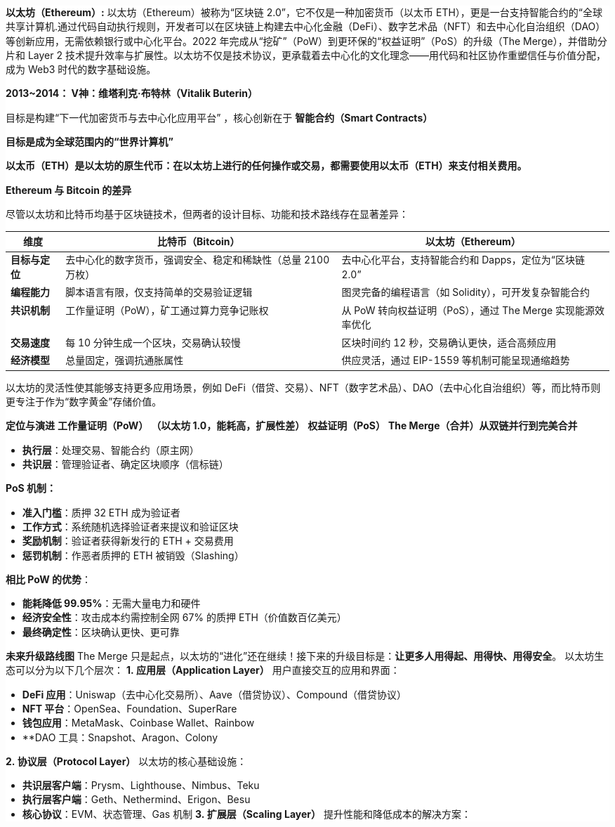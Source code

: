 **以太坊（Ethereum）:**
以太坊（Ethereum）被称为“区块链 2.0”，它不仅是一种加密货币（以太币 ETH），更是一台支持智能合约的“全球共享计算机.通过代码自动执行规则，开发者可以在区块链上构建去中心化金融（DeFi）、数字艺术品（NFT）和去中心化自治组织（DAO）等创新应用，无需依赖银行或中心化平台。2022 年完成从“挖矿”（PoW）到更环保的“权益证明”（PoS）的升级（The Merge），并借助分片和 Layer 2 技术提升效率与扩展性。以太坊不仅是技术协议，更承载着去中心化的文化理念——用代码和社区协作重塑信任与价值分配，成为 Web3 时代的数字基础设施。

**2013~2014： V神：维塔利克·布特林（Vitalik Buterin）**

目标是构建“下一代加密货币与去中心化应用平台” ，核心创新在于 **智能合约（Smart Contracts）**

**目标是成为全球范围内的“世界计算机”**

**以太币（ETH）是以太坊的原生代币：在以太坊上进行的任何操作或交易，都需要使用以太币（ETH）来支付相关费用。**

**Ethereum 与 Bitcoin 的差异**

尽管以太坊和比特币均基于区块链技术，但两者的设计目标、功能和技术路线存在显著差异：

| **维度** | **比特币（Bitcoin）** | **以太坊（Ethereum）** |
| --- | --- | --- |
| **目标与定位** | 去中心化的数字货币，强调安全、稳定和稀缺性（总量 2100 万枚） | 去中心化平台，支持智能合约和 Dapps，定位为“区块链 2.0” |
| **编程能力** | 脚本语言有限，仅支持简单的交易验证逻辑 | 图灵完备的编程语言（如 Solidity），可开发复杂智能合约 |
| **共识机制** | 工作量证明（PoW），矿工通过算力竞争记账权 | 从 PoW 转向权益证明（PoS），通过 The Merge 实现能源效率优化 |
| **交易速度** | 每 10 分钟生成一个区块，交易确认较慢 | 区块时间约 12 秒，交易确认更快，适合高频应用 |
| **经济模型** | 总量固定，强调抗通胀属性 | 供应灵活，通过 EIP-1559 等机制可能呈现通缩趋势 |

以太坊的灵活性使其能够支持更多应用场景，例如 DeFi（借贷、交易）、NFT（数字艺术品）、DAO（去中心化自治组织）等，而比特币则更专注于作为“数字黄金”存储价值。

**定位与演进**
**工作量证明（PoW）**
**（以太坊 1.0，能耗高，扩展性差）**
**权益证明（PoS）**
**The Merge（合并）从双链并行到完美合并**
- **执行层**：处理交易、智能合约（原主网）
- **共识层**：管理验证者、确定区块顺序（信标链）

**PoS 机制：**
- **准入门槛**：质押 32 ETH 成为验证者
- **工作方式**：系统随机选择验证者来提议和验证区块
- **奖励机制**：验证者获得新发行的 ETH + 交易费用
- **惩罚机制**：作恶者质押的 ETH 被销毁（Slashing）

**相比 PoW 的优势**：
- **能耗降低 99.95%**：无需大量电力和硬件
- **经济安全性**：攻击成本约需控制全网 67% 的质押 ETH（价值数百亿美元）
- **最终确定性**：区块确认更快、更可靠

**未来升级路线图**
The Merge 只是起点，以太坊的“进化”还在继续！接下来的升级目标是：**让更多人用得起、用得快、用得安全**。
以太坊生态可以分为以下几个层次：
**1. 应用层（Application Layer）**
用户直接交互的应用和界面：
- **DeFi 应用**：Uniswap（去中心化交易所）、Aave（借贷协议）、Compound（借贷协议）
- **NFT 平台**：OpenSea、Foundation、SuperRare
- **钱包应用**：MetaMask、Coinbase Wallet、Rainbow
- **DAO 工具：Snapshot、Aragon、Colony

**2. 协议层（Protocol Layer）**
以太坊的核心基础设施：
- **共识层客户端**：Prysm、Lighthouse、Nimbus、Teku
- **执行层客户端**：Geth、Nethermind、Erigon、Besu
- **核心协议**：EVM、状态管理、Gas 机制
**3. 扩展层（Scaling Layer）**
提升性能和降低成本的解决方案：
